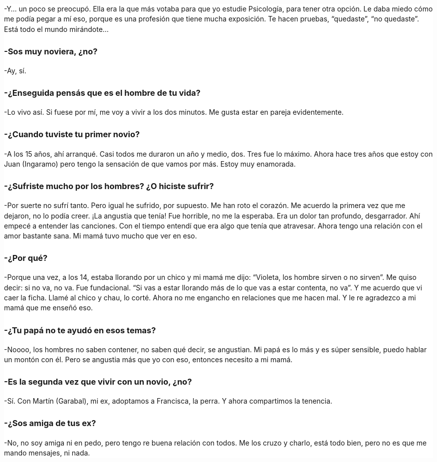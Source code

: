 -Y… un poco se preocupó. Ella era la que más votaba para que yo estudie Psicología, para tener otra opción. Le daba miedo cómo me podía pegar a mí eso, porque es una profesión que tiene mucha exposición. Te hacen pruebas, “quedaste”, “no quedaste”. Está todo el mundo mirándote…


### -Sos muy noviera, ¿no?

-Ay, sí.


### -¿Enseguida pensás que es el hombre de tu vida?

-Lo vivo así. Si fuese por mí, me voy a vivir a los dos minutos. Me gusta estar en pareja evidentemente.


### -¿Cuando tuviste tu primer novio?

-A los 15 años, ahí arranqué. Casi todos me duraron un año y medio, dos. Tres fue lo máximo. Ahora hace tres años que estoy con Juan (Ingaramo) pero tengo la sensación de que vamos por más. Estoy muy enamorada.


### -¿Sufriste mucho por los hombres? ¿O hiciste sufrir?

-Por suerte no sufrí tanto. Pero igual he sufrido, por supuesto. Me han roto el corazón. Me acuerdo la primera vez que me dejaron, no lo podía creer. ¡La angustia que tenía! Fue horrible, no me la esperaba. Era un dolor tan profundo, desgarrador. Ahí empecé a entender las canciones. Con el tiempo entendí que era algo que tenía que atravesar. Ahora tengo una relación con el amor bastante sana. Mi mamá tuvo mucho que ver en eso.


### -¿Por qué?

-Porque una vez, a los 14, estaba llorando por un chico y mi mamá me dijo: “Violeta, los hombre sirven o no sirven”. Me quiso decir: si no va, no va. Fue fundacional. “Si vas a estar llorando más de lo que vas a estar contenta, no va”. Y me acuerdo que vi caer la ficha. Llamé al chico y chau, lo corté. Ahora no me engancho en relaciones que me hacen mal. Y le re agradezco a mi mamá que me enseñó eso.


### -¿Tu papá no te ayudó en esos temas?

-Noooo, los hombres no saben contener, no saben qué decir, se angustian. Mi papá es lo más y es súper sensible, puedo hablar un montón con él. Pero se angustia más que yo con eso, entonces necesito a mi mamá.


### -Es la segunda vez que vivir con un novio, ¿no?

-Sí. Con Martín (Garabal), mi ex, adoptamos a Francisca, la perra. Y ahora compartimos la tenencia.


### -¿Sos amiga de tus ex?

-No, no soy amiga ni en pedo, pero tengo re buena relación con todos. Me los cruzo y charlo, está todo bien, pero no es que me mando mensajes, ni nada.
